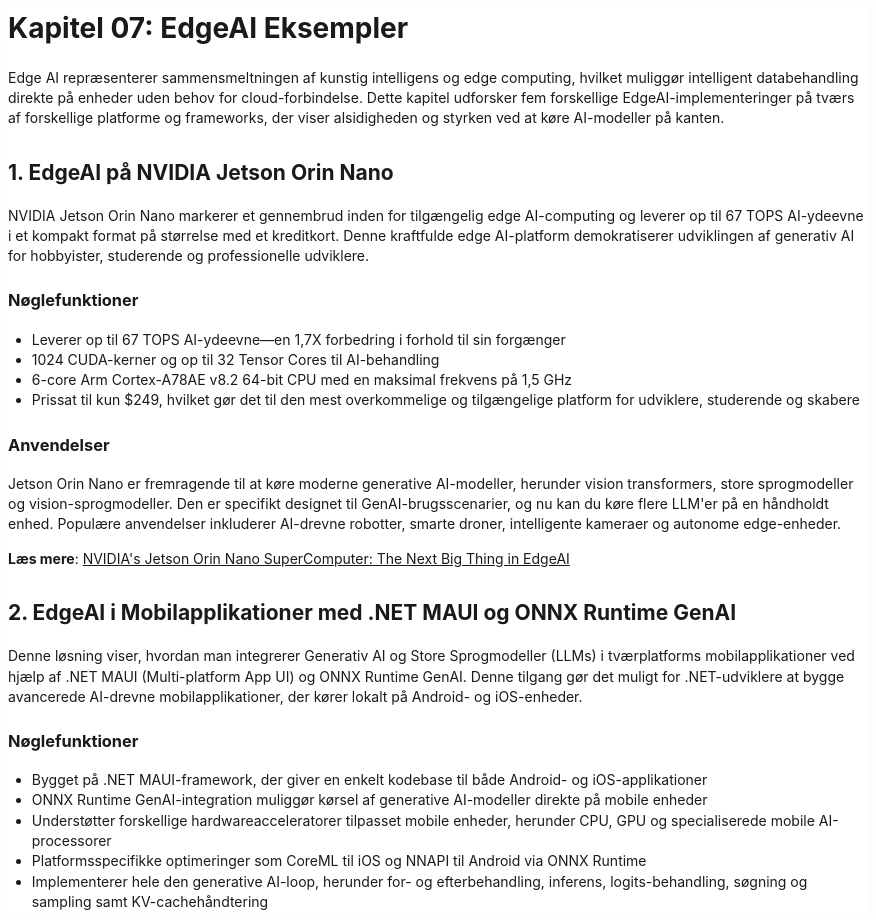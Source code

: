 
# Kapitel 07: EdgeAI Eksempler

Edge AI repræsenterer sammensmeltningen af kunstig intelligens og edge computing, hvilket muliggør intelligent databehandling direkte på enheder uden behov for cloud-forbindelse. Dette kapitel udforsker fem forskellige EdgeAI-implementeringer på tværs af forskellige platforme og frameworks, der viser alsidigheden og styrken ved at køre AI-modeller på kanten.

## 1. EdgeAI på NVIDIA Jetson Orin Nano

NVIDIA Jetson Orin Nano markerer et gennembrud inden for tilgængelig edge AI-computing og leverer op til 67 TOPS AI-ydeevne i et kompakt format på størrelse med et kreditkort. Denne kraftfulde edge AI-platform demokratiserer udviklingen af generativ AI for hobbyister, studerende og professionelle udviklere.

### Nøglefunktioner
- Leverer op til 67 TOPS AI-ydeevne—en 1,7X forbedring i forhold til sin forgænger
- 1024 CUDA-kerner og op til 32 Tensor Cores til AI-behandling
- 6-core Arm Cortex-A78AE v8.2 64-bit CPU med en maksimal frekvens på 1,5 GHz
- Prissat til kun $249, hvilket gør det til den mest overkommelige og tilgængelige platform for udviklere, studerende og skabere

### Anvendelser
Jetson Orin Nano er fremragende til at køre moderne generative AI-modeller, herunder vision transformers, store sprogmodeller og vision-sprogmodeller. Den er specifikt designet til GenAI-brugsscenarier, og nu kan du køre flere LLM'er på en håndholdt enhed. Populære anvendelser inkluderer AI-drevne robotter, smarte droner, intelligente kameraer og autonome edge-enheder.

**Læs mere**: [NVIDIA's Jetson Orin Nano SuperComputer: The Next Big Thing in EdgeAI](https://medium.com/data-science-in-your-pocket/nvidias-jetson-orin-nano-supercomputer-the-next-big-thing-in-edgeai-e9eff687ae62)

## 2. EdgeAI i Mobilapplikationer med .NET MAUI og ONNX Runtime GenAI

Denne løsning viser, hvordan man integrerer Generativ AI og Store Sprogmodeller (LLMs) i tværplatforms mobilapplikationer ved hjælp af .NET MAUI (Multi-platform App UI) og ONNX Runtime GenAI. Denne tilgang gør det muligt for .NET-udviklere at bygge avancerede AI-drevne mobilapplikationer, der kører lokalt på Android- og iOS-enheder.

### Nøglefunktioner
- Bygget på .NET MAUI-framework, der giver en enkelt kodebase til både Android- og iOS-applikationer
- ONNX Runtime GenAI-integration muliggør kørsel af generative AI-modeller direkte på mobile enheder
- Understøtter forskellige hardwareacceleratorer tilpasset mobile enheder, herunder CPU, GPU og specialiserede mobile AI-processorer
- Platformsspecifikke optimeringer som CoreML til iOS og NNAPI til Android via ONNX Runtime
- Implementerer hele den generative AI-loop, herunder for- og efterbehandling, inferens, logits-behandling, søgning og sampling samt KV-cachehåndtering
